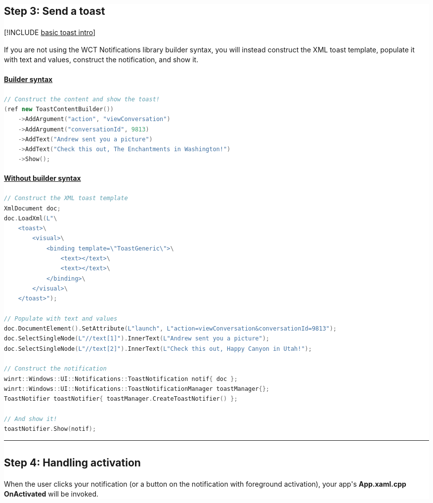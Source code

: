 ## Step 3: Send a toast

[!INCLUDE [basic toast intro](includes/send-toast-basic-toast-intro.md)]

If you are not using the WCT Notifications library builder syntax, you will instead construct the XML toast template, populate it with text and values, construct the notification, and show it. 

#### [Builder syntax](#tab/builder-syntax)

```cpp
// Construct the content and show the toast!
(ref new ToastContentBuilder())
    ->AddArgument("action", "viewConversation")
    ->AddArgument("conversationId", 9813)
    ->AddText("Andrew sent you a picture")
    ->AddText("Check this out, The Enchantments in Washington!")
    ->Show();
```

#### [Without builder syntax](#tab/xml)

```cpp
// Construct the XML toast template
XmlDocument doc;
doc.LoadXml(L"\
    <toast>\
        <visual>\
            <binding template=\"ToastGeneric\">\
                <text></text>\
                <text></text>\
            </binding>\
        </visual>\
    </toast>");

// Populate with text and values
doc.DocumentElement().SetAttribute(L"launch", L"action=viewConversation&conversationId=9813");
doc.SelectSingleNode(L"//text[1]").InnerText(L"Andrew sent you a picture");
doc.SelectSingleNode(L"//text[2]").InnerText(L"Check this out, Happy Canyon in Utah!");

// Construct the notification
winrt::Windows::UI::Notifications::ToastNotification notif{ doc };
winrt::Windows::UI::Notifications::ToastNotificationManager toastManager{};
ToastNotifier toastNotifier{ toastManager.CreateToastNotifier() };

// And show it!
toastNotifier.Show(notif);
```

---

## Step 4: Handling activation

When the user clicks your notification (or a button on the notification with foreground activation), your app's **App.xaml.cpp** **OnActivated** will be invoked.
